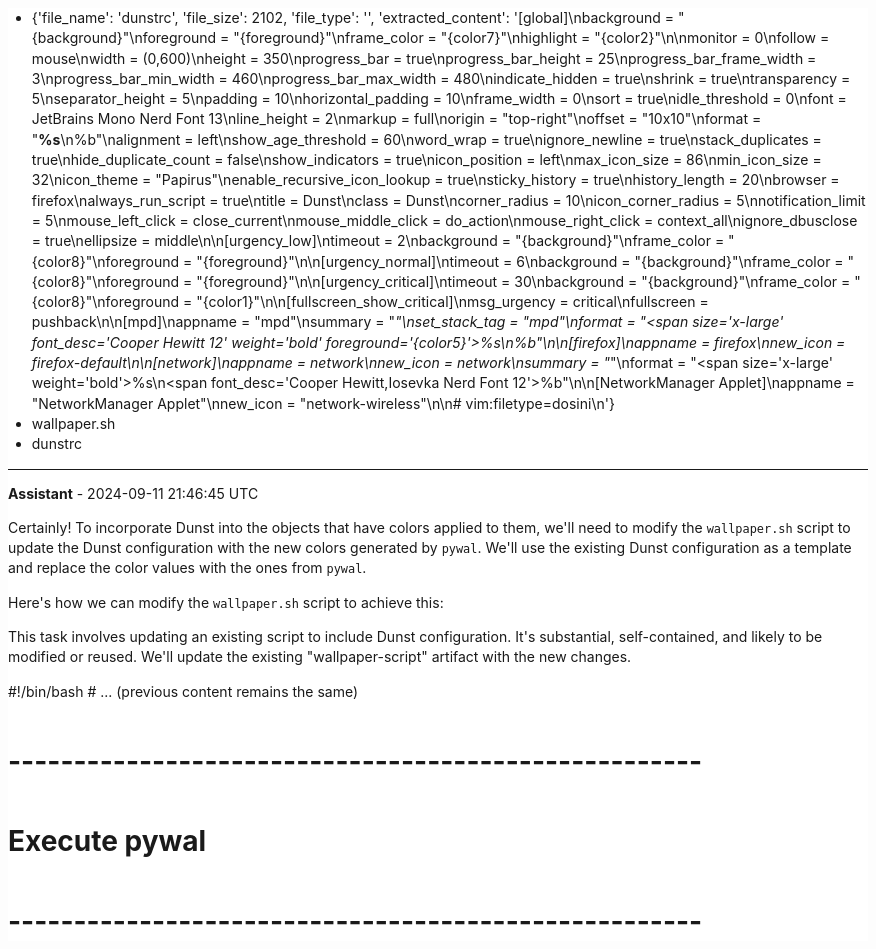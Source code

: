 - {'file_name': 'dunstrc', 'file_size': 2102, 'file_type': '', 'extracted_content': '[global]\nbackground = "{background}"\nforeground = "{foreground}"\nframe_color = "{color7}"\nhighlight = "{color2}"\n\nmonitor = 0\nfollow = mouse\nwidth = (0,600)\nheight = 350\nprogress_bar = true\nprogress_bar_height = 25\nprogress_bar_frame_width = 3\nprogress_bar_min_width = 460\nprogress_bar_max_width = 480\nindicate_hidden = true\nshrink = true\ntransparency = 5\nseparator_height = 5\npadding = 10\nhorizontal_padding = 10\nframe_width = 0\nsort = true\nidle_threshold = 0\nfont = JetBrains Mono Nerd Font 13\nline_height = 2\nmarkup = full\norigin = "top-right"\noffset = "10x10"\nformat = "<b>%s</b>\\n%b"\nalignment = left\nshow_age_threshold = 60\nword_wrap = true\nignore_newline = true\nstack_duplicates = true\nhide_duplicate_count = false\nshow_indicators = true\nicon_position = left\nmax_icon_size = 86\nmin_icon_size = 32\nicon_theme = "Papirus"\nenable_recursive_icon_lookup = true\nsticky_history = true\nhistory_length = 20\nbrowser = firefox\nalways_run_script = true\ntitle = Dunst\nclass = Dunst\ncorner_radius = 10\nicon_corner_radius = 5\nnotification_limit = 5\nmouse_left_click = close_current\nmouse_middle_click = do_action\nmouse_right_click = context_all\nignore_dbusclose = true\nellipsize = middle\n\n[urgency_low]\ntimeout = 2\nbackground = "{background}"\nframe_color = "{color8}"\nforeground = "{foreground}"\n\n[urgency_normal]\ntimeout = 6\nbackground = "{background}"\nframe_color = "{color8}"\nforeground = "{foreground}"\n\n[urgency_critical]\ntimeout = 30\nbackground = "{background}"\nframe_color = "{color8}"\nforeground = "{color1}"\n\n[fullscreen_show_critical]\nmsg_urgency = critical\nfullscreen = pushback\n\n[mpd]\nappname = "mpd"\nsummary = "*"\nset_stack_tag = "mpd"\nformat = "<span size=\'x-large\' font_desc=\'Cooper Hewitt 12\' weight=\'bold\' foreground=\'{color5}\'>%s</span>\\n%b"\n\n[firefox]\nappname = firefox\nnew_icon = firefox-default\n\n[network]\nappname = network\nnew_icon = network\nsummary = "*"\nformat = "<span size=\'x-large\' weight=\'bold\'>%s</span>\\n<span font_desc=\'Cooper Hewitt,Iosevka Nerd Font 12\'>%b</span>"\n\n[NetworkManager Applet]\nappname = "NetworkManager Applet"\nnew_icon = "network-wireless"\n\n# vim:filetype=dosini\n'}
- wallpaper.sh
- dunstrc

---

**Assistant** - 2024-09-11 21:46:45 UTC

 Certainly! To incorporate Dunst into the objects that have colors applied to them, we'll need to modify the `wallpaper.sh` script to update the Dunst configuration with the new colors generated by `pywal`. We'll use the existing Dunst configuration as a template and replace the color values with the ones from `pywal`.

Here's how we can modify the `wallpaper.sh` script to achieve this:

<antThinking>This task involves updating an existing script to include Dunst configuration. It's substantial, self-contained, and likely to be modified or reused. We'll update the existing "wallpaper-script" artifact with the new changes.</antThinking>

<antArtifact identifier="wallpaper-script" type="application/vnd.ant.code" language="bash" title="Updated wallpaper.sh script with Dunst integration">
#!/bin/bash
# ... (previous content remains the same)

# ----------------------------------------------------- 
# Execute pywal
# ----------------------------------------------------- 
